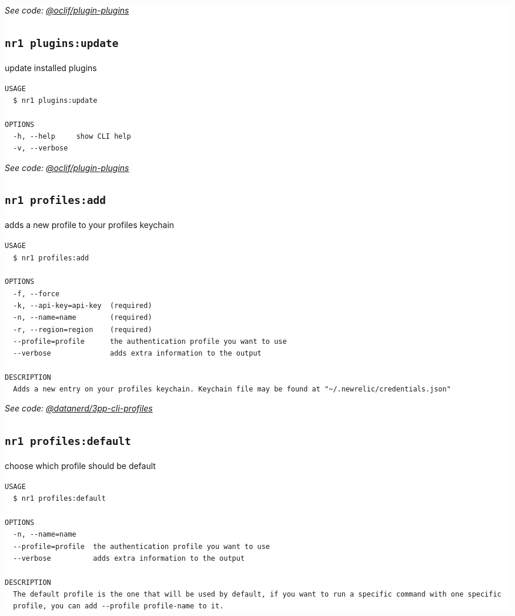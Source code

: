 _See code: [@oclif/plugin-plugins](https://github.com/oclif/plugin-plugins/blob/v1.10.2/src/commands/plugins/uninstall.ts)_

## `nr1 plugins:update`

update installed plugins

```
USAGE
  $ nr1 plugins:update

OPTIONS
  -h, --help     show CLI help
  -v, --verbose
```

_See code: [@oclif/plugin-plugins](https://github.com/oclif/plugin-plugins/blob/v1.10.2/src/commands/plugins/update.ts)_

## `nr1 profiles:add`

adds a new profile to your profiles keychain

```
USAGE
  $ nr1 profiles:add

OPTIONS
  -f, --force
  -k, --api-key=api-key  (required)
  -n, --name=name        (required)
  -r, --region=region    (required)
  --profile=profile      the authentication profile you want to use
  --verbose              adds extra information to the output

DESCRIPTION
  Adds a new entry on your profiles keychain. Keychain file may be found at "~/.newrelic/credentials.json"
```

_See code: [@datanerd/3pp-cli-profiles](https://github.com/newrelic/cli/blob/v2.49.1/src/commands/profiles/add.js)_

## `nr1 profiles:default`

choose which profile should be default

```
USAGE
  $ nr1 profiles:default

OPTIONS
  -n, --name=name
  --profile=profile  the authentication profile you want to use
  --verbose          adds extra information to the output

DESCRIPTION
  The default profile is the one that will be used by default, if you want to run a specific command with one specific 
  profile, you can add --profile profile-name to it.
```
